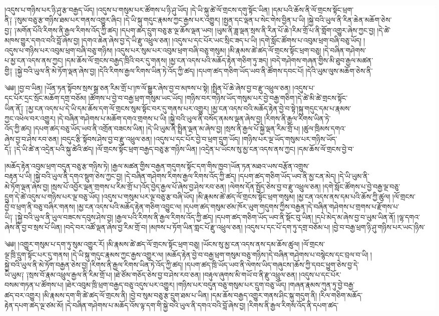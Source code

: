   
།འདུས་པ་གཉིས་པར་ཉི་ཤུ་རྩ་བརྒྱད་ཡོད། །འདུས་པ་གསུམ་པར་ཚོགས་པ་ཉི་ཤུ་ཡོད། །དེ་ཡི་སྐུ་ཚེ་ལོ་གྲངས་དགུ་སྟོང་ཡིན། །དམ་པའི་ཆོས་ནི་ལོ་གྲངས་སྟོང་ཕྲག་  
ནི༑ ༑སུམ་བཅུ་རྩ་གཉིས་ཐམ་པར་གནས་འགྱུར་ཞིང། །དེ་ཡི་སྐུ་གདུང་རྣམས་ཀྱང་རྒྱས་པར་འགྱུར། །སྤྱན་དང་ལྡན་པ་སེང་གེས་བྱིན་པ་ཡི། །སྐྱེ་བའི་ཡུལ་ནི་རིན་ཆེན་མཆོག་ཅེས་  
བྱ༑ ༑མགོན་པོའི་རིགས་ནི་རྒྱལ་རིགས་འོད་ཀྱི་ཚད། །དཔག་ཚད་དྲུག་བཅུ་རྩ་ལྔ་ཆོས་ལྡན་ཡབ། །ཡུམ་ནི་ཟླ་ལྡན་སྲས་ནི་རིན་པོ་ཆེ་།རིམ་གྲོ་པ་ནི་གློག་འགྱུར་ཞེས་ཀྱང་བྱ། །དེ་ཚེ་  
མཁས་གྱུར་དགའ་བའི་བློ་ཞེས་བྱ། །དགའ་ཆེན་ཞེས་བྱ་དེ་ཡི་རྫུ་འཕྲུལ་ཅན། །འདུས་པ་དང་པོར་ཡང་སྲིང་ཟད་པ་ཡི། །དགེ་སློང་ཚོགས་པ་འབུམ་ཕྲག་བཞི་བཅུ་ཡོད། །  
འདུས་པ་གཉིས་པར་འབུམ་ཕྲག་བཞི་བཅུ་གཉིས། །འདུས་པར་སུམ་པར་འབུམ་ཕྲག་བཞི་བཅུ་གསུམ། །མི་རྣམས་ཚེ་ཚད་ལོ་གྲངས་སྟོང་ཕྲག་བཅུ། །དེ་བཞིན་གཤེགས་  
པ་མྱ་ངན་འདས་ནས་ཀྱང། །དམ་ཆོས་ལོ་གྲངས་བརྒྱད་ཁྲིའི་བར་དུ་གནས། །མྱ་ངན་འདས་པའི་མཆོད་རྟེན་གཅིག་ཏུ་ཟད། །བདེ་གཤེགས་གཞན་གྱིས་མི་ཐུབ་རྒྱལ་མཚན་  
གྱི༑ ༑སྐྱེ་བའི་ཡུལ་ནི་མེ་ཏོག་ལྡན་ཞེས་བྱ། །དེའི་རིགས་རྒྱལ་རིགས་ཡིན་ཏེ་འོད་ཀྱི་ཚད། །དཔག་ཚད་གཅིག་ཡོད་ཡབ་ནི་ཚོགས་དབང་པོ། །དེའི་ཡུམ་ལུས་མཆོག་ཅེས་ནི་  
  
  
༄༅། །བྱ་བ་ཡིན། །ཡོན་ཏན་སྟོབས་སྲས་སྒྲ་ཅན་རིམ་གྲོ་པ་།ཁ་ལོ་སྒྱུར་ཞེས་བྱ་བ་མཁས་པ་སྟེ། །སྤྲིན་པོ་ཆེ་ཞེས་བྱ་བ་རྫུ་འཕྲུལ་ཅན། །འདུས་པ་  
དང་པོར་དྲང་སྲོང་མཆོག་དགྲ་བཅོམ། །ཚོགས་པ་བྱེ་བ་བརྒྱ་ཕྲག་གསུམ་ཡང་ཡོད། །གཉིས་བར་གཉིས་ཡོད་གསུམ་པར་བྱེ་བརྒྱ་གཅིག་།དེ་ཚེ་མི་ཚེ་གྲངས་སྟོང་  
ཡིན་ནོ༑ ༑མྱ་ངན་འདས་པ་དེ་ཡི་དམ་ཆོས་དག་ལོ་གྲངས་སུམ་སྟོང་བར་དུ་གནས་པར་འགྱུར། །མྱ་ངན་འདས་བའི་མཆོད་རྟེན་བྱེ་བ་སྟེ་།སྐུ་གདུང་དམ་པ་རྣམས་  
ཀྱང་འཕེལ་བར་འགྱུར། །དེ་བཞིན་གཤེགས་པ་མཆོག་དགའ་གྲགས་པ་ཡི། །སྐྱེ་བའི་ཡུལ་ནི་བསོད་ནམས་ལྡན་ཞེས་བྱ། །རིགས་ནི་རྒྱལ་རིགས་ཡིན་ཏེ་  
འོད་ཀྱི་ཚད། །དཔག་ཚད་བཅུ་ཡོད་ཡབ་ནི་འགྲོན་བཟངས་ཡིན། །དེ་ཡི་ཡུམ་ནི་སྤྲིན་ལྡན་མ་ཞེས་བྱ། །སྲས་ནི་རྒྱལ་པོ་སྐྱེ་ལྡན་རིམ་གྲོ་པ། །ཚུལ་ཁྲིམས་དགའ་  
ཞེས་བྱ་བ་ཤེས་རབ་ཅན། །བདུང་རྩི་སྟོབས་ཤེས་བྱ་བ་རྫུ་འཕྲུལ་ཅན། །འདུས་པ་དང་པོར་བྱེ་བ་ཕྲག་དྲུག་ཡོད། །གཉིས་པར་ལྔ་ཡོད་གསུམ་པར་གཉིས་ཡོད་  
དོ༑ ༑དེ་ཡི་ཚེ་ན་འདྲེན་པའི་སྐུ་ཚེའི་ཚད། །ལོ་གྲངས་སྟོང་ཕྲག་བརྒྱད་བཅུ་རྩ་གཉིས་ཡིན། །འདྲེན་པ་ཡོངས་སུ་མྱ་ངན་འདས་ནས་ཀྱང། །དམ་ཆོས་ལོ་གྲངས་བྱེ་བ་  
  
  
།མཆོད་རྟེན་འབུམ་ཕྲག་བདུན་བཅུ་རྩ་གཉིས་ཏེ། །རྒྱལ་མཚན་གྱིས་བརྒྱན་གདུགས་སྟོང་དག་གིས་ཁྱབ་།ཡོན་ཏན་མཐའ་ཡས་བརྩོན་འགྲུས་  
བརྟན་པ་ཡི། །སྐྱེ་བའི་ཡུལ་ནི་དགའ་སྡུག་ཅེས་ཀྱང་བྱ། །དེ་བཞིན་གཤེགས་རིགས་རྒྱལ་རིགས་འོད་ཀྱི་ཚད། །དཔག་ཚད་གཅིག་ཡོད་ཡབ་ནི་མྱ་ངན་མེད། །དེ་ཡི་ཡུམ་ནི་  
མེ་ཏོག་ལྡན་ཞེས་བྱ། །སྲས་པོ་འབྱོར་ལྡན་གྲགས་པ་རིམ་གྲོ་པ་།འོད་བྱེད་རྒྱལ་པོ་ཞེས་བྱ་ཤེས་རབ་ཅན། །ལེགས་དོན་སྤྱོད་ཅེས་བྱ་བ་རྫུ་འཕྲུལ་ཅན། །དགེ་སློང་ཚོགས་པ་བྱེ་བརྒྱ་ལྔ་བཅུ་  
དྲུག་དེ་ཚེ་འདུས་པ་གཉིས་པར་ལྔ་བཅུ་ཡོད། །འདུས་པ་གསུམ་པར་ལྔ་བཅུ་རྩ་བཞི་ཡོད། །མི་རྣམས་ཚེ་ཚད་ལོ་གྲངས་སྟོང་ཕྲག་གསུམ། །མྱ་ངན་འདས་ནས་དམ་པའི་ཆོས་ཀྱི་ཚུལ། །ལོ་གྲངས་  
བྱེ་བ་ཕྲག་ནི་བཅུ་བཞིར་གནས། །མྱ་ངན་འདས་པའི་མཆོད་རྟེན་གཅིག་འབྱུང་ལ། །དཔག་ཚད་གསུམ་ཙམ་ཁོར་ཡུག་གདུགས་ཀྱིས་བརྒྱན་།དེ་བཞིན་གཤེགས་པ་གྲགས་པ་རྫོགས་པ་  
ཡི༑ ༑སྐྱེ་བའི་ཡུལ་ནི་ཡུལ་བཟངས་དབུས་ཤེས་བྱ། །རྒྱལ་པའི་རིགས་ནི་རྒྱལ་རིགས་འོད་ཀྱི་ཚད། །དཔག་ཚད་གཅིག་ཡོད་ཡབ་ནི་སྡོང་བུ་ཡིན། །དཔེ་མེད་མ་ཞེས་བྱ་བ་ཡུམ་ཡིན་ནོ། །ལྷ་དགའ་  
ཞེས་ནི་བྱ་བ་སྲས་པོ་ཡིན། །བདེ་བར་འཚོ་ལྡན་ཞེས་བྱ་རིམ་གྲོ་བ། །མཁས་པ་ཏོག་ཡིན་གླང་པོ་རྫུ་འཕྲུལ་ཅན། །འདུས་པ་དང་པོ་དག་ཏུ་དགྲ་བཅོམ་པ། །བྱེ་བ་བརྒྱ་ཕྲག་ཉི་ཤུ་གཉིས་པར་ཡང་།ཉིས་  
  
  
༄༅། །འགྱུར་གསུམ་པ་དག་ཏུ་སུམ་འགྱུར་རོ། །མི་རྣམས་ཚེ་ཚད་ལོ་གྲངས་སྟོང་ཕྲག་བཅུ། །ཡོངས་སུ་མྱ་ངན་འདས་ནས་དམ་ཆོས་ཚུལ། །ལོ་གྲངས་  
ལྔ་ཁྲི་དྲུག་སྟོང་པར་དུ་གནས། །དེ་ཡི་སྐུ་གདུང་རྣམས་ཀྱང་རྒྱས་འགྱུར་ལ། །མཆོད་རྟེན་བྱེ་བ་བརྒྱ་ཕྲག་གསུམ་བཅུ་གཉིས་།དེ་བཞིན་གཤེགས་པ་བསྙེངས་དང་བྲལ་བ་ཡི། །  
སྐྱེ་བའི་ཡུལ་ནི་མེ་ཏོག་བརྒྱན་ཅེས་བྱ། །རིགས་ནི་རྒྱལ་རིགས་ཡིན་ཏེ་འོད་ཀྱི་ཚད། །དཔག་ཚད་ཁྲི་ཡོད་ཡབ་ནི་ལེགས་ཡིད་གཞུངས་།ཆོས་ཀྱི་དབང་ཕྱུག་ཅེས་བྱ་དེ་  
ཡི་ཡུམ༑ ༑སྲས་བོ་རྣམ་འཕྲུལ་རྒྱལ་ནི་རིམ་གྲོ་པ། །ཐེ་ཙོམ་གཅོད་ཅེས་བྱ་བ་ཤེས་རབ་ཅན། །བརྟུལ་ཞུགས་མི་གཡོ་བ་ནི་རྫུ་འཕྲུལ་ཅན། །འདུས་པ་དང་པོར་  
བསམ་གཏན་པ་ཚོགས་པ། །ཐེར་འབུམ་ཁྲི་ཕྲག་བརྒྱད་བཅུ་འདུས་པར་འགྱུར། །གཉིས་པར་བདུན་བཅུ་གསུམ་པར་དྲུག་བཅུ་ཡོད། །གཞན་རྣམས་ཀུན་ཏུ་བྱེ་བརྒྱ་  
ཚད་བར་འགྱུར། །མི་རྣམས་དག་གི་ཚེ་ཚད་ལོ་གྲངས་ནི། །བྱེ་བ་སུམ་བཅུ་རྩ་དྲུག་ཐམ་པ་ཡིན། །དམ་ཆོས་བརྒྱད་འགྱུར་གནས་ཤིང་སྐུ་གདུག་ནི། །རིལ་གཅིག་མཆོད་  
རྟེན་དཔག་ཚད་ལྔ་ཙམ་མོ། །དེ་བཞིན་གཤེགས་པ་མཆོད་འོས་ལྟ་དག་གི་སྐྱེ་བའི་ཡུལ་ནི་དགའ་བའི་བློ་ཞེས་བྱ། །རིགས་ནི་རྒྱལ་རིགས་འོད་ནི་དཔག་ཚད་  
  